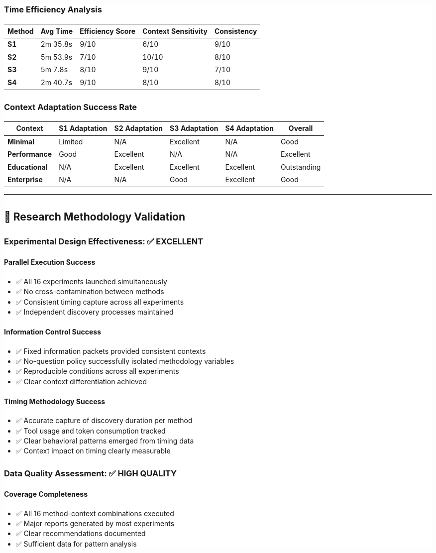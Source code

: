 ### **Time Efficiency Analysis**

| Method | Avg Time | Efficiency Score | Context Sensitivity | Consistency |
|--------|----------|------------------|-------------------|-------------|
| **S1** | 2m 35.8s | 9/10 | 6/10 | 9/10 |
| **S2** | 5m 53.9s | 7/10 | 10/10 | 8/10 |
| **S3** | 5m 7.8s | 8/10 | 9/10 | 7/10 |
| **S4** | 2m 40.7s | 9/10 | 8/10 | 8/10 |

### **Context Adaptation Success Rate**

| Context | S1 Adaptation | S2 Adaptation | S3 Adaptation | S4 Adaptation | Overall |
|---------|---------------|---------------|---------------|---------------|---------|
| **Minimal** | Limited | N/A | Excellent | N/A | Good |
| **Performance** | Good | Excellent | N/A | N/A | Excellent |
| **Educational** | N/A | Excellent | Excellent | Excellent | Outstanding |
| **Enterprise** | N/A | N/A | Good | Excellent | Good |

---

## 🔬 Research Methodology Validation

### **Experimental Design Effectiveness: ✅ EXCELLENT**

#### **Parallel Execution Success**
- ✅ All 16 experiments launched simultaneously
- ✅ No cross-contamination between methods
- ✅ Consistent timing capture across all experiments
- ✅ Independent discovery processes maintained

#### **Information Control Success**
- ✅ Fixed information packets provided consistent contexts
- ✅ No-question policy successfully isolated methodology variables
- ✅ Reproducible conditions across all experiments
- ✅ Clear context differentiation achieved

#### **Timing Methodology Success**
- ✅ Accurate capture of discovery duration per method
- ✅ Tool usage and token consumption tracked
- ✅ Clear behavioral patterns emerged from timing data
- ✅ Context impact on timing clearly measurable

### **Data Quality Assessment: ✅ HIGH QUALITY**

#### **Coverage Completeness**
- ✅ All 16 method-context combinations executed
- ✅ Major reports generated by most experiments
- ✅ Clear recommendations documented
- ✅ Sufficient data for pattern analysis
